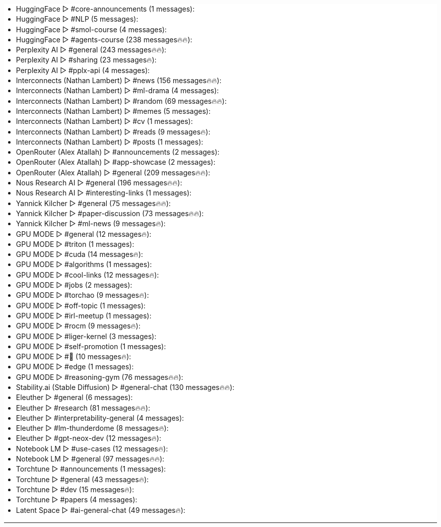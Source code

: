 * HuggingFace ▷ #core-announcements (1 messages):
* HuggingFace ▷ #NLP (5 messages):
* HuggingFace ▷ #smol-course (4 messages):
* HuggingFace ▷ #agents-course (238 messages🔥🔥):
* Perplexity AI ▷ #general (243 messages🔥🔥):
* Perplexity AI ▷ #sharing (23 messages🔥):
* Perplexity AI ▷ #pplx-api (4 messages):
* Interconnects (Nathan Lambert) ▷ #news (156 messages🔥🔥):
* Interconnects (Nathan Lambert) ▷ #ml-drama (4 messages):
* Interconnects (Nathan Lambert) ▷ #random (69 messages🔥🔥):
* Interconnects (Nathan Lambert) ▷ #memes (5 messages):
* Interconnects (Nathan Lambert) ▷ #cv (1 messages):
* Interconnects (Nathan Lambert) ▷ #reads (9 messages🔥):
* Interconnects (Nathan Lambert) ▷ #posts (1 messages):
* OpenRouter (Alex Atallah) ▷ #announcements (2 messages):
* OpenRouter (Alex Atallah) ▷ #app-showcase (2 messages):
* OpenRouter (Alex Atallah) ▷ #general (209 messages🔥🔥):
* Nous Research AI ▷ #general (196 messages🔥🔥):
* Nous Research AI ▷ #interesting-links (1 messages):
* Yannick Kilcher ▷ #general (75 messages🔥🔥):
* Yannick Kilcher ▷ #paper-discussion (73 messages🔥🔥):
* Yannick Kilcher ▷ #ml-news (9 messages🔥):
* GPU MODE ▷ #general (12 messages🔥):
* GPU MODE ▷ #triton (1 messages):
* GPU MODE ▷ #cuda (14 messages🔥):
* GPU MODE ▷ #algorithms (1 messages):
* GPU MODE ▷ #cool-links (12 messages🔥):
* GPU MODE ▷ #jobs (2 messages):
* GPU MODE ▷ #torchao (9 messages🔥):
* GPU MODE ▷ #off-topic (1 messages):
* GPU MODE ▷ #irl-meetup (1 messages):
* GPU MODE ▷ #rocm (9 messages🔥):
* GPU MODE ▷ #liger-kernel (3 messages):
* GPU MODE ▷ #self-promotion (1 messages):
* GPU MODE ▷ #🍿 (10 messages🔥):
* GPU MODE ▷ #edge (1 messages):
* GPU MODE ▷ #reasoning-gym (76 messages🔥🔥):
* Stability.ai (Stable Diffusion) ▷ #general-chat (130 messages🔥🔥):
* Eleuther ▷ #general (6 messages):
* Eleuther ▷ #research (81 messages🔥🔥):
* Eleuther ▷ #interpretability-general (4 messages):
* Eleuther ▷ #lm-thunderdome (8 messages🔥):
* Eleuther ▷ #gpt-neox-dev (12 messages🔥):
* Notebook LM ▷ #use-cases (12 messages🔥):
* Notebook LM ▷ #general (97 messages🔥🔥):
* Torchtune ▷ #announcements (1 messages):
* Torchtune ▷ #general (43 messages🔥):
* Torchtune ▷ #dev (15 messages🔥):
* Torchtune ▷ #papers (4 messages):
* Latent Space ▷ #ai-general-chat (49 messages🔥):

---